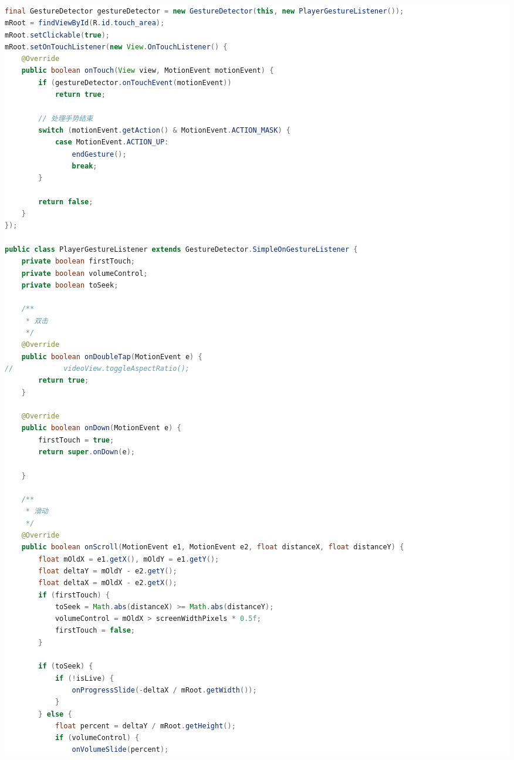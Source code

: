 ```java
final GestureDetector gestureDetector = new GestureDetector(this, new PlayerGestureListener());
mRoot = findViewById(R.id.touch_area);
mRoot.setClickable(true);
mRoot.setOnTouchListener(new View.OnTouchListener() {
	@Override
	public boolean onTouch(View view, MotionEvent motionEvent) {
		if (gestureDetector.onTouchEvent(motionEvent))
			return true;

		// 处理手势结束
		switch (motionEvent.getAction() & MotionEvent.ACTION_MASK) {
			case MotionEvent.ACTION_UP:
				endGesture();
				break;
		}

		return false;
	}
});

public class PlayerGestureListener extends GestureDetector.SimpleOnGestureListener {
	private boolean firstTouch;
	private boolean volumeControl;
	private boolean toSeek;

	/**
	 * 双击
	 */
	@Override
	public boolean onDoubleTap(MotionEvent e) {
//            videoView.toggleAspectRatio();
		return true;
	}

	@Override
	public boolean onDown(MotionEvent e) {
		firstTouch = true;
		return super.onDown(e);

	}

	/**
	 * 滑动
	 */
	@Override
	public boolean onScroll(MotionEvent e1, MotionEvent e2, float distanceX, float distanceY) {
		float mOldX = e1.getX(), mOldY = e1.getY();
		float deltaY = mOldY - e2.getY();
		float deltaX = mOldX - e2.getX();
		if (firstTouch) {
			toSeek = Math.abs(distanceX) >= Math.abs(distanceY);
			volumeControl = mOldX > screenWidthPixels * 0.5f;
			firstTouch = false;
		}

		if (toSeek) {
			if (!isLive) {
				onProgressSlide(-deltaX / mRoot.getWidth());
			}
		} else {
			float percent = deltaY / mRoot.getHeight();
			if (volumeControl) {
				onVolumeSlide(percent);
```